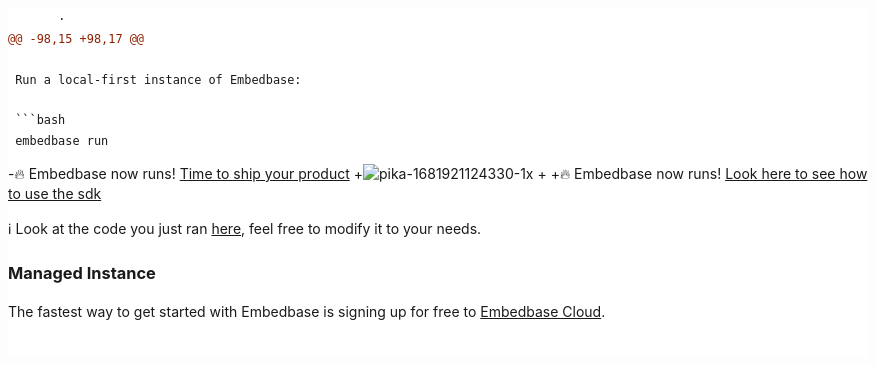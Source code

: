 ```diff
       ·
@@ -98,15 +98,17 @@
 
 Run a local-first instance of Embedbase:
 
 ```bash
 embedbase run
 ```
 
-🔥 Embedbase now runs! [Time to ship your product](#sdk)
+![pika-1681921124330-1x](https://user-images.githubusercontent.com/25003283/233138132-cf42ec0f-3821-495f-8e29-2067e643d6db.png)
+
+🔥 Embedbase now runs! [Look here to see how to use the sdk](#sdk)
 
 ℹ️ Look at the code you just ran [here](./embedbase/__main__.py), feel free to modify it to your needs.
 
 ### Managed Instance
 
 The fastest way to get started with Embedbase is signing up for free to [Embedbase Cloud](https://app.embedbase.xyz/).
```


